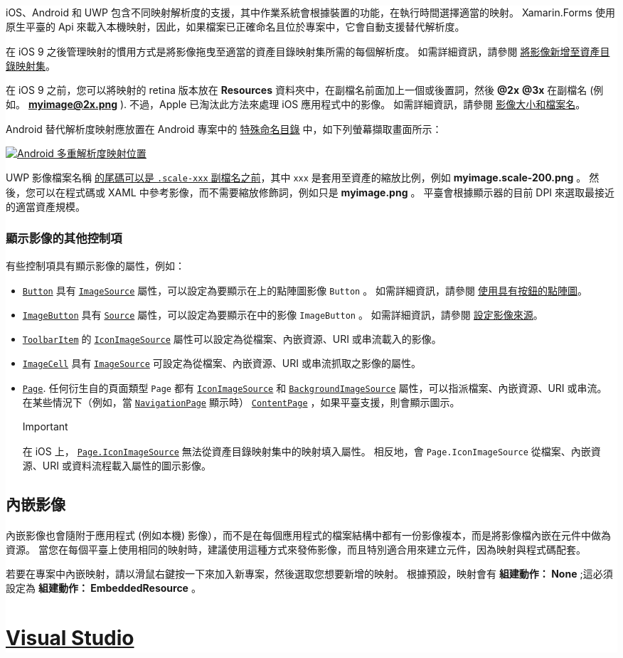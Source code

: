 iOS、Android 和 UWP 包含不同映射解析度的支援，其中作業系統會根據裝置的功能，在執行時間選擇適當的映射。 Xamarin.Forms 使用原生平臺的 Api 來載入本機映射，因此，如果檔案已正確命名且位於專案中，它會自動支援替代解析度。

在 iOS 9 之後管理映射的慣用方式是將影像拖曳至適當的資產目錄映射集所需的每個解析度。 如需詳細資訊，請參閱 [將影像新增至資產目錄映射集](~/ios/app-fundamentals/images-icons/displaying-an-image.md)。

在 iOS 9 之前，您可以將映射的 retina 版本放在 **Resources** 資料夾中，在副檔名前面加上一個或後置詞，然後 **@2x** **@3x** 在副檔名 (例如。 **myimage@2x.png** ). 不過，Apple 已淘汰此方法來處理 iOS 應用程式中的影像。 如需詳細資訊，請參閱 [影像大小和檔案名](~/ios/app-fundamentals/images-icons/displaying-an-image.md)。

Android 替代解析度映射應放置在 Android 專案中的 [特殊命名目錄](https://developer.android.com/guide/practices/screens_support.html) 中，如下列螢幕擷取畫面所示：

[![Android 多重解析度映射位置](images-images/xs-highdpisolution-sml.png)](images-images/xs-highdpisolution.png#lightbox)

UWP 影像檔案名稱 [的尾碼可以是 `.scale-xxx` 副檔名之前](/windows/uwp/app-resources/images-tailored-for-scale-theme-contrast)，其中 `xxx` 是套用至資產的縮放比例，例如 **myimage.scale-200.png** 。 然後，您可以在程式碼或 XAML 中參考影像，而不需要縮放修飾詞，例如只是 **myimage.png** 。 平臺會根據顯示器的目前 DPI 來選取最接近的適當資產規模。

### <a name="additional-controls-that-display-images"></a>顯示影像的其他控制項

有些控制項具有顯示影像的屬性，例如：

- [`Button`](xref:Xamarin.Forms.Button) 具有 [`ImageSource`](xref:Xamarin.Forms.Button.ImageSource) 屬性，可以設定為要顯示在上的點陣圖影像 `Button` 。 如需詳細資訊，請參閱 [使用具有按鈕的點陣圖](~/xamarin-forms/user-interface/button.md#using-bitmaps-with-buttons)。
- [`ImageButton`](xref:Xamarin.Forms.Button) 具有 [`Source`](xref:Xamarin.Forms.ImageButton.Source) 屬性，可以設定為要顯示在中的影像 `ImageButton` 。 如需詳細資訊，請參閱 [設定影像來源](~/xamarin-forms/user-interface/imagebutton.md#setting-the-image-source)。
- [`ToolbarItem`](xref:Xamarin.Forms.ToolbarItem) 的 [`IconImageSource`](xref:Xamarin.Forms.MenuItem.IconImageSource) 屬性可以設定為從檔案、內嵌資源、URI 或串流載入的影像。
- [`ImageCell`](xref:Xamarin.Forms.ImageCell) 具有 [`ImageSource`](xref:Xamarin.Forms.ImageCell.ImageSource) 可設定為從檔案、內嵌資源、URI 或串流抓取之影像的屬性。
- [`Page`](xref:Xamarin.Forms.Page). 任何衍生自的頁面類型 `Page` 都有 [`IconImageSource`](xref:Xamarin.Forms.Page.IconImageSource) 和 [`BackgroundImageSource`](xref:Xamarin.Forms.Page.BackgroundImageSource) 屬性，可以指派檔案、內嵌資源、URI 或串流。 在某些情況下（例如，當 [`NavigationPage`](xref:Xamarin.Forms.NavigationPage) 顯示時） [`ContentPage`](xref:Xamarin.Forms.ContentPage) ，如果平臺支援，則會顯示圖示。

  > [!IMPORTANT]
  > 在 iOS 上， [`Page.IconImageSource`](xref:Xamarin.Forms.Page.IconImageSource) 無法從資產目錄映射集中的映射填入屬性。 相反地，會 `Page.IconImageSource` 從檔案、內嵌資源、URI 或資料流程載入屬性的圖示影像。

## <a name="embedded-images"></a>內嵌影像

內嵌影像也會隨附于應用程式 (例如本機) 影像），而不是在每個應用程式的檔案結構中都有一份影像複本，而是將影像檔內嵌在元件中做為資源。 當您在每個平臺上使用相同的映射時，建議使用這種方式來發佈影像，而且特別適合用來建立元件，因為映射與程式碼配套。

若要在專案中內嵌映射，請以滑鼠右鍵按一下來加入新專案，然後選取您想要新增的映射。 根據預設，映射會有 **組建動作： None** ;這必須設定為 **組建動作： EmbeddedResource** 。



# <a name="visual-studio"></a>[Visual Studio](#tab/windows)
